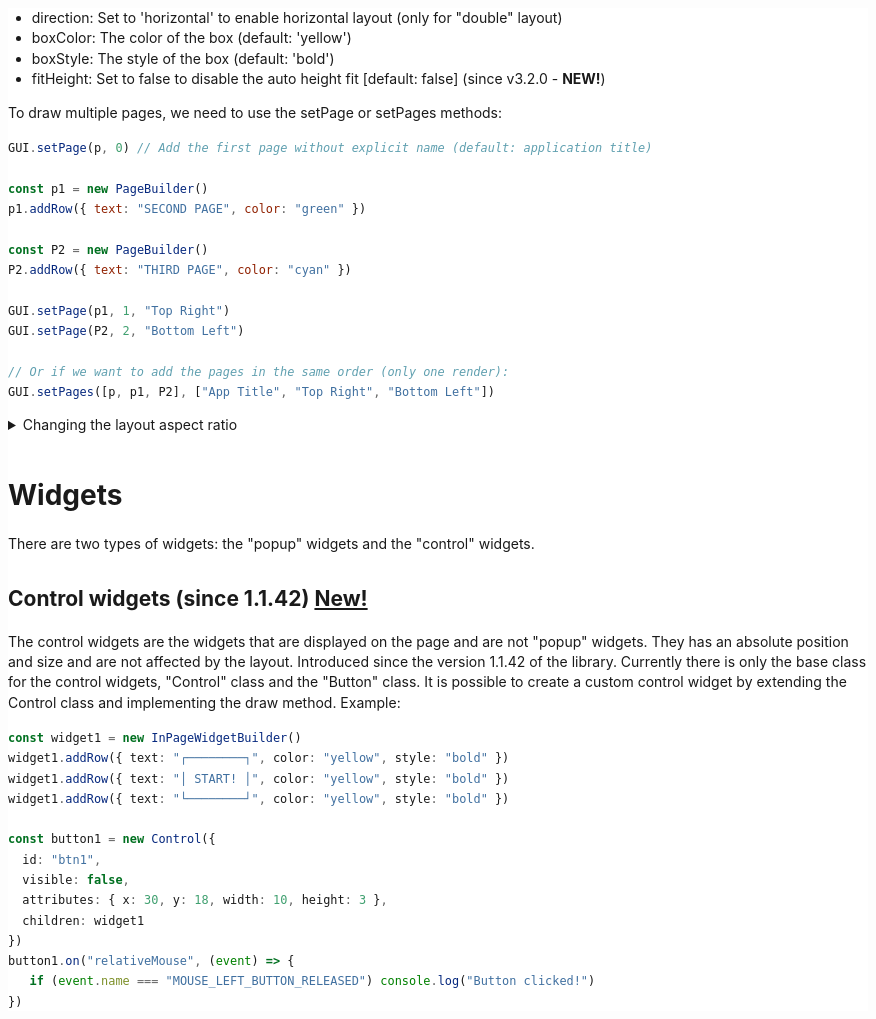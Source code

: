  - direction: Set to 'horizontal' to enable horizontal layout (only for "double" layout)
 - boxColor: The color of the box (default: 'yellow')
 - boxStyle: The style of the box (default: 'bold')
 - fitHeight: Set to false to disable the auto height fit [default: false] (since v3.2.0 - **NEW!**)

 To draw multiple pages, we need to use the setPage or setPages methods:

```js
GUI.setPage(p, 0) // Add the first page without explicit name (default: application title)

const p1 = new PageBuilder()
p1.addRow({ text: "SECOND PAGE", color: "green" })

const P2 = new PageBuilder()
P2.addRow({ text: "THIRD PAGE", color: "cyan" })

GUI.setPage(p1, 1, "Top Right")
GUI.setPage(P2, 2, "Bottom Left")

// Or if we want to add the pages in the same order (only one render):
GUI.setPages([p, p1, P2], ["App Title", "Top Right", "Bottom Left"])
```

<details><summary>Changing the layout aspect ratio</summary></details>
 
# Widgets
There are two types of widgets: the "popup" widgets and the "control" widgets.

## Control widgets (since 1.1.42) [New!](docs/Control.md)
The control widgets are the widgets that are displayed on the page and are not "popup" widgets.
They has an absolute position and size and are not affected by the layout.
Introduced since the version 1.1.42 of the library.
Currently there is only the base class for the control widgets, "Control" class and the "Button" class.
It is possible to create a custom control widget by extending the Control class and implementing the draw method.
Example:
 ```ts
const widget1 = new InPageWidgetBuilder()
widget1.addRow({ text: "┌────────┐", color: "yellow", style: "bold" })
widget1.addRow({ text: "│ START! │", color: "yellow", style: "bold" })
widget1.addRow({ text: "└────────┘", color: "yellow", style: "bold" })

const button1 = new Control({
   id: "btn1",
   visible: false,
   attributes: { x: 30, y: 18, width: 10, height: 3 },
   children: widget1
})
button1.on("relativeMouse", (event) => {
    if (event.name === "MOUSE_LEFT_BUTTON_RELEASED") console.log("Button clicked!")
})
```
